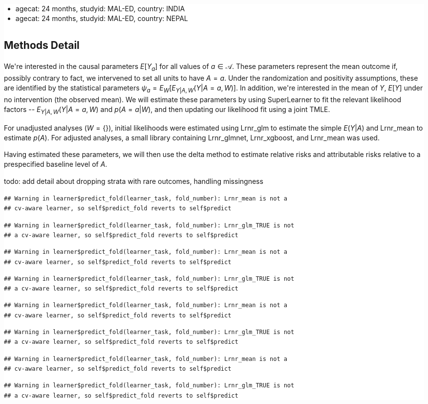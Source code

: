 * agecat: 24 months, studyid: MAL-ED, country: INDIA
* agecat: 24 months, studyid: MAL-ED, country: NEPAL

## Methods Detail

We're interested in the causal parameters $E[Y_a]$ for all values of $a \in \mathcal{A}$. These parameters represent the mean outcome if, possibly contrary to fact, we intervened to set all units to have $A=a$. Under the randomization and positivity assumptions, these are identified by the statistical parameters $\psi_a=E_W[E_{Y|A,W}(Y|A=a,W)]$.  In addition, we're interested in the mean of $Y$, $E[Y]$ under no intervention (the observed mean). We will estimate these parameters by using SuperLearner to fit the relevant likelihood factors -- $E_{Y|A,W}(Y|A=a,W)$ and $p(A=a|W)$, and then updating our likelihood fit using a joint TMLE.

For unadjusted analyses ($W=\{\}$), initial likelihoods were estimated using Lrnr_glm to estimate the simple $E(Y|A)$ and Lrnr_mean to estimate $p(A)$. For adjusted analyses, a small library containing Lrnr_glmnet, Lrnr_xgboost, and Lrnr_mean was used.

Having estimated these parameters, we will then use the delta method to estimate relative risks and attributable risks relative to a prespecified baseline level of $A$.

todo: add detail about dropping strata with rare outcomes, handling missingness



```
## Warning in learner$predict_fold(learner_task, fold_number): Lrnr_mean is not a
## cv-aware learner, so self$predict_fold reverts to self$predict
```

```
## Warning in learner$predict_fold(learner_task, fold_number): Lrnr_glm_TRUE is not
## a cv-aware learner, so self$predict_fold reverts to self$predict
```

```
## Warning in learner$predict_fold(learner_task, fold_number): Lrnr_mean is not a
## cv-aware learner, so self$predict_fold reverts to self$predict
```

```
## Warning in learner$predict_fold(learner_task, fold_number): Lrnr_glm_TRUE is not
## a cv-aware learner, so self$predict_fold reverts to self$predict
```

```
## Warning in learner$predict_fold(learner_task, fold_number): Lrnr_mean is not a
## cv-aware learner, so self$predict_fold reverts to self$predict
```

```
## Warning in learner$predict_fold(learner_task, fold_number): Lrnr_glm_TRUE is not
## a cv-aware learner, so self$predict_fold reverts to self$predict
```

```
## Warning in learner$predict_fold(learner_task, fold_number): Lrnr_mean is not a
## cv-aware learner, so self$predict_fold reverts to self$predict
```

```
## Warning in learner$predict_fold(learner_task, fold_number): Lrnr_glm_TRUE is not
## a cv-aware learner, so self$predict_fold reverts to self$predict
```
